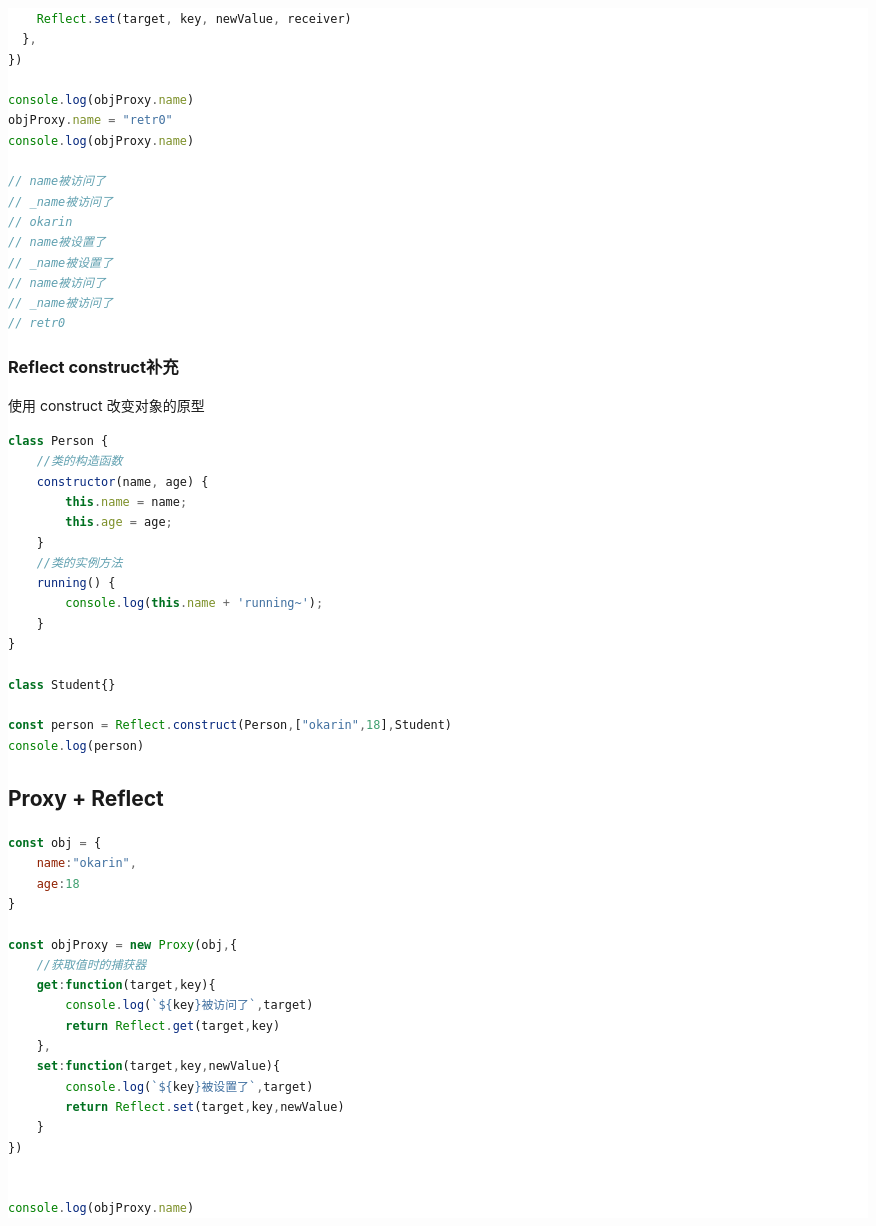 ```js
    Reflect.set(target, key, newValue, receiver)
  },
})

console.log(objProxy.name)
objProxy.name = "retr0"
console.log(objProxy.name)

// name被访问了
// _name被访问了
// okarin
// name被设置了
// _name被设置了
// name被访问了
// _name被访问了
// retr0
```

### Reflect construct补充

使用 construct 改变对象的原型

```js
class Person {
    //类的构造函数
    constructor(name, age) {
        this.name = name;
        this.age = age;
    }
    //类的实例方法
    running() {
        console.log(this.name + 'running~');
    }
}

class Student{}

const person = Reflect.construct(Person,["okarin",18],Student)
console.log(person)
```



 ## Proxy + Reflect

```js
const obj = {
    name:"okarin",
    age:18
}

const objProxy = new Proxy(obj,{
    //获取值时的捕获器
    get:function(target,key){
        console.log(`${key}被访问了`,target)
        return Reflect.get(target,key)
    },
    set:function(target,key,newValue){
        console.log(`${key}被设置了`,target)
        return Reflect.set(target,key,newValue)
    }
})


console.log(objProxy.name)
```